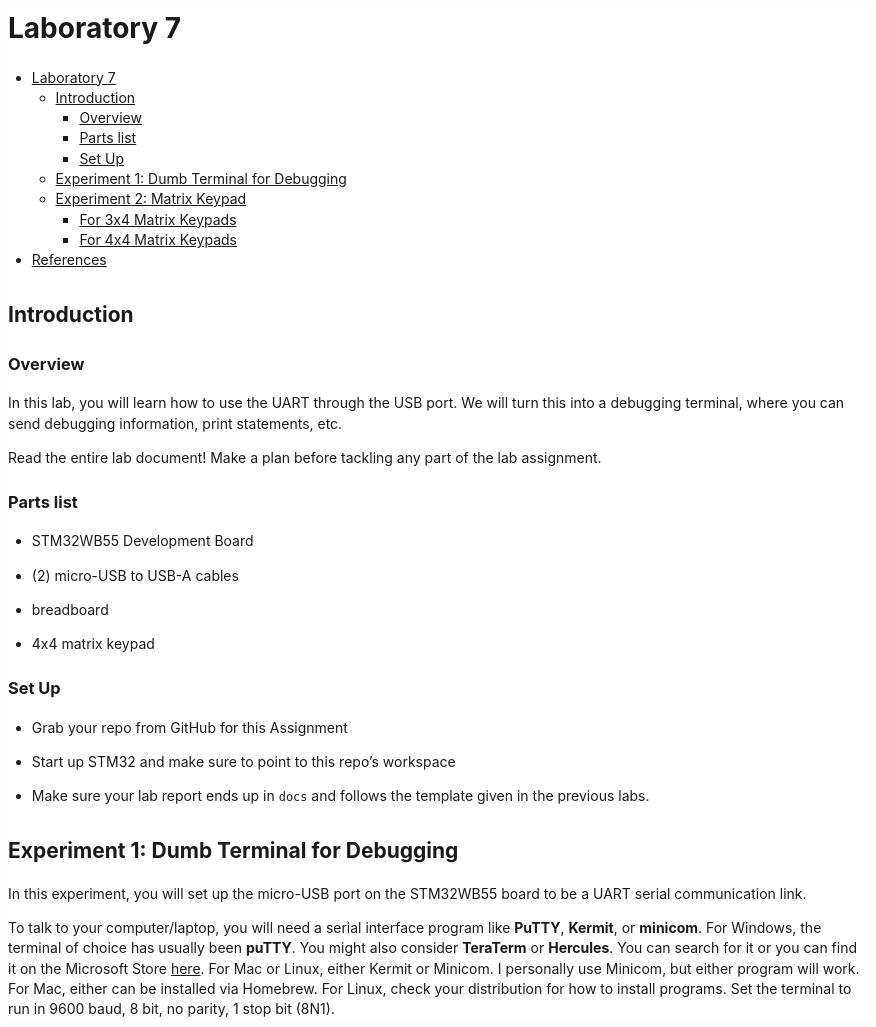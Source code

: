 # Laboratory 7

- [Laboratory 7](#laboratory-7)
  - [Introduction](#introduction)
    - [Overview](#overview)
    - [Parts list](#parts-list)
    - [Set Up](#set-up)
  - [Experiment 1: Dumb Terminal for Debugging](#experiment-1-dumb-terminal-for-debugging)
  - [Experiment 2: Matrix Keypad](#experiment-2-matrix-keypad)
      - [For 3x4 Matrix Keypads](#for-3x4-matrix-keypads)
      - [For 4x4 Matrix Keypads](#for-4x4-matrix-keypads)
- [References](#references)


## Introduction

### Overview

In this lab, you will learn how to use the UART through the USB port. We
will turn this into a debugging terminal, where you can send debugging
information, print statements, etc.

Read the entire lab document! Make a plan before tackling any part of
the lab assignment.

### Parts list

-   STM32WB55 Development Board

-   \(2\) micro-USB to USB-A cables

-   breadboard

-   4x4 matrix keypad

### Set Up

-   Grab your repo from GitHub for this Assignment

-   Start up STM32 and make sure to point to this repo’s workspace

-   Make sure your lab report ends up in `docs` and follows the template
    given in the previous labs.

## Experiment 1: Dumb Terminal for Debugging

In this experiment, you will set up the micro-USB port on the STM32WB55
board to be a UART serial communication link.

To talk to your computer/laptop, you will need a serial interface
program like **PuTTY**, **Kermit**, or **minicom**. For Windows, the
terminal of choice has usually been **puTTY**.  You might also consider **TeraTerm** or **Hercules**.  You can search for it or
you can find it on the Microsoft Store
[here](https://www.microsoft.com/en-us/p/putty-unofficial/9n8pdn6ks0f8?activetab=pivot:overviewtab).
For Mac or Linux, either Kermit or Minicom. I personally use Minicom,
but either program will work. For Mac, either can be installed via
Homebrew. For Linux, check your distribution for how to install
programs. Set the terminal to run in 9600 baud, 8 bit, no parity, 1 stop bit (8N1).
